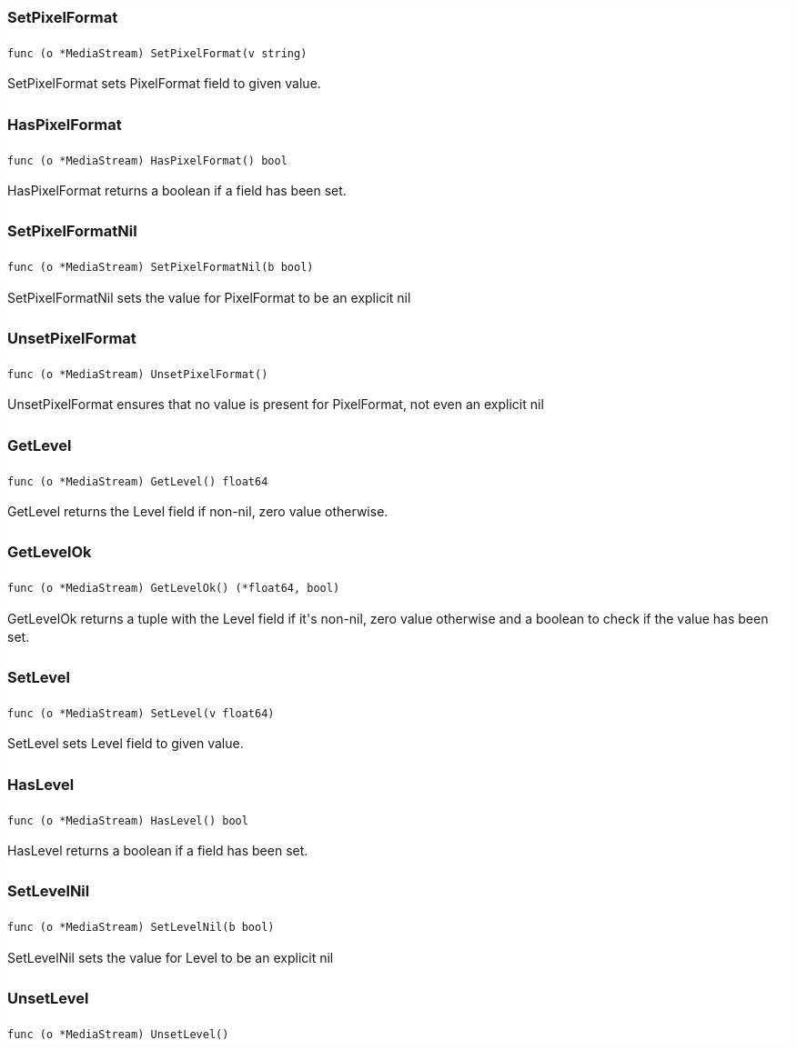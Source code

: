 ### SetPixelFormat

`func (o *MediaStream) SetPixelFormat(v string)`

SetPixelFormat sets PixelFormat field to given value.

### HasPixelFormat

`func (o *MediaStream) HasPixelFormat() bool`

HasPixelFormat returns a boolean if a field has been set.

### SetPixelFormatNil

`func (o *MediaStream) SetPixelFormatNil(b bool)`

 SetPixelFormatNil sets the value for PixelFormat to be an explicit nil

### UnsetPixelFormat
`func (o *MediaStream) UnsetPixelFormat()`

UnsetPixelFormat ensures that no value is present for PixelFormat, not even an explicit nil
### GetLevel

`func (o *MediaStream) GetLevel() float64`

GetLevel returns the Level field if non-nil, zero value otherwise.

### GetLevelOk

`func (o *MediaStream) GetLevelOk() (*float64, bool)`

GetLevelOk returns a tuple with the Level field if it's non-nil, zero value otherwise
and a boolean to check if the value has been set.

### SetLevel

`func (o *MediaStream) SetLevel(v float64)`

SetLevel sets Level field to given value.

### HasLevel

`func (o *MediaStream) HasLevel() bool`

HasLevel returns a boolean if a field has been set.

### SetLevelNil

`func (o *MediaStream) SetLevelNil(b bool)`

 SetLevelNil sets the value for Level to be an explicit nil

### UnsetLevel
`func (o *MediaStream) UnsetLevel()`
